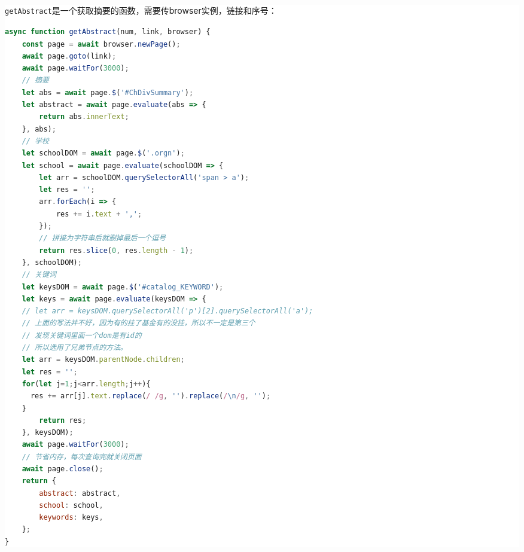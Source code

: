 ```javascript
```


`getAbstract`是一个获取摘要的函数，需要传browser实例，链接和序号：


```javascript
async function getAbstract(num, link, browser) {
	const page = await browser.newPage();
	await page.goto(link);
	await page.waitFor(3000);
    // 摘要
	let abs = await page.$('#ChDivSummary');
	let abstract = await page.evaluate(abs => {
		return abs.innerText;
	}, abs);
    // 学校
	let schoolDOM = await page.$('.orgn');
	let school = await page.evaluate(schoolDOM => {
		let arr = schoolDOM.querySelectorAll('span > a');
		let res = '';
		arr.forEach(i => {
			res += i.text + ',';
		});
        // 拼接为字符串后就删掉最后一个逗号
		return res.slice(0, res.length - 1);
	}, schoolDOM);
    // 关键词
	let keysDOM = await page.$('#catalog_KEYWORD');
	let keys = await page.evaluate(keysDOM => {
    // let arr = keysDOM.querySelectorAll('p')[2].querySelectorAll('a');
    // 上面的写法并不好，因为有的挂了基金有的没挂，所以不一定是第三个
    // 发现关键词里面一个dom是有id的
    // 所以选用了兄弟节点的方法。
    let arr = keysDOM.parentNode.children;
    let res = '';
    for(let j=1;j<arr.length;j++){
      res += arr[j].text.replace(/ /g, '').replace(/\n/g, '');
    }
		return res;
	}, keysDOM);
	await page.waitFor(3000);
    // 节省内存，每次查询完就关闭页面
	await page.close();
	return {
		abstract: abstract,
		school: school,
		keywords: keys,
	};
}

```
